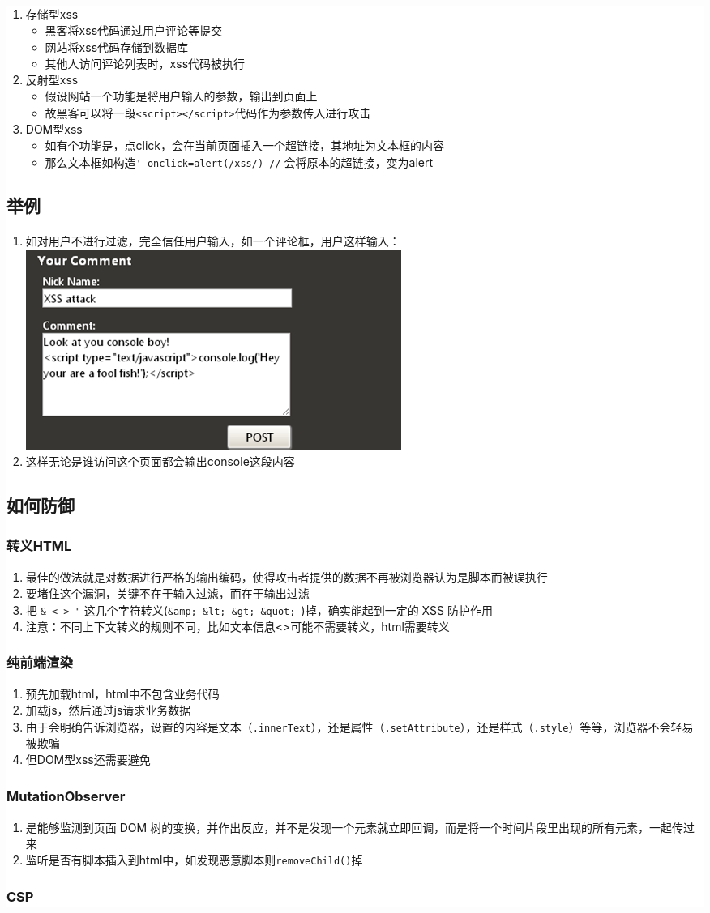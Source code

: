 1. 存储型xss
	- 黑客将xss代码通过用户评论等提交
	- 网站将xss代码存储到数据库
	- 其他人访问评论列表时，xss代码被执行
2. 反射型xss
	- 假设网站一个功能是将用户输入的参数，输出到页面上
	- 故黑客可以将一段`<script></script>`代码作为参数传入进行攻击
3. DOM型xss
	- 如有个功能是，点click，会在当前页面插入一个超链接，其地址为文本框的内容
	- 那么文本框如构造`' onclick=alert(/xss/) //` 会将原本的超链接，变为alert

## 举例

1. 如对用户不进行过滤，完全信任用户输入，如一个评论框，用户这样输入：![1557327281590](README.assets/1557327281590.png)
2. 这样无论是谁访问这个页面都会输出console这段内容

## 如何防御

### 转义HTML

1. 最佳的做法就是对数据进行严格的输出编码，使得攻击者提供的数据不再被浏览器认为是脚本而被误执行
2. 要堵住这个漏洞，关键不在于输入过滤，而在于输出过滤 
3. 把 `& < > "` 这几个字符转义(`&amp; &lt; &gt; &quot; `)掉，确实能起到一定的 XSS 防护作用
4. 注意：不同上下文转义的规则不同，比如文本信息<>可能不需要转义，html需要转义

### 纯前端渲染

1. 预先加载html，html中不包含业务代码
2. 加载js，然后通过js请求业务数据
3. 由于会明确告诉浏览器，设置的内容是文本（`.innerText`），还是属性（`.setAttribute`），还是样式（`.style`）等等，浏览器不会轻易被欺骗
4. 但DOM型xss还需要避免

### MutationObserver

1. 是能够监测到页面 DOM 树的变换，并作出反应，并不是发现一个元素就立即回调，而是将一个时间片段里出现的所有元素，一起传过来
2. 监听是否有脚本插入到html中，如发现恶意脚本则`removeChild()`掉

### CSP
